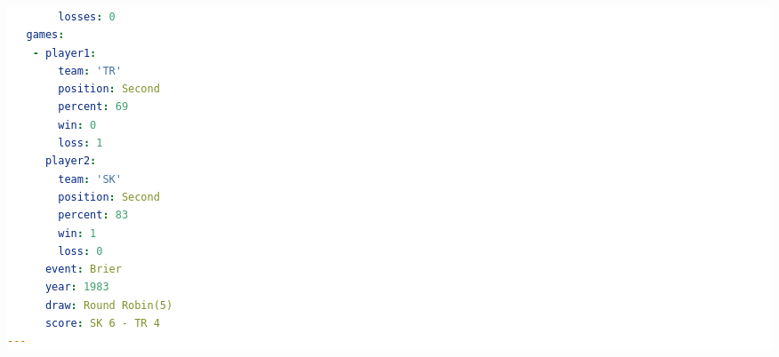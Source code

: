 ```yaml
        losses: 0
   games:
    - player1:
        team: 'TR'
        position: Second
        percent: 69
        win: 0
        loss: 1
      player2:
        team: 'SK'
        position: Second
        percent: 83
        win: 1
        loss: 0
      event: Brier
      year: 1983
      draw: Round Robin(5)
      score: SK 6 - TR 4
---
```

